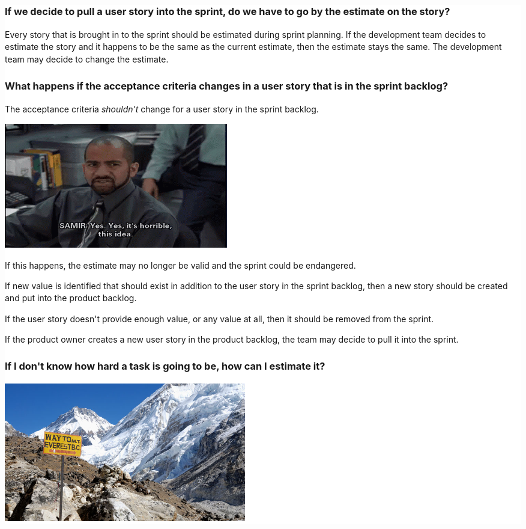 ### **If we decide to pull a user story into the sprint, do we have to go by the estimate on the story?**

Every story that is brought in to the sprint should be estimated during sprint planning. If the development team decides to estimate the story and it happens to be the same as the current estimate, then the estimate stays the same. The development team may decide to change the estimate.

### **What happens if the acceptance criteria changes in a user story that is in the sprint backlog?**

The acceptance criteria *shouldn't* change for a user story in the sprint backlog. 

<img src="https://raw.githubusercontent.com/rdpetrusek/rdpetrusek.github.io/master/images/bad-idea.gif">

If this happens, the estimate may no longer be valid and the sprint could be endangered. 

If new value is identified that should exist in addition to the user story in the sprint backlog, then a new story should be created and put into the product backlog.

If the user story doesn't provide enough value, or any value at all, then it should be removed from the sprint. 

If the product owner creates a new user story in the product backlog, the team may decide to pull it into the sprint.

### **If I don't know how hard a task is going to be, how can I estimate it?**

<img src="https://raw.githubusercontent.com/rdpetrusek/rdpetrusek.github.io/master/images/way-to-everest.jpg" width="400px"/>
